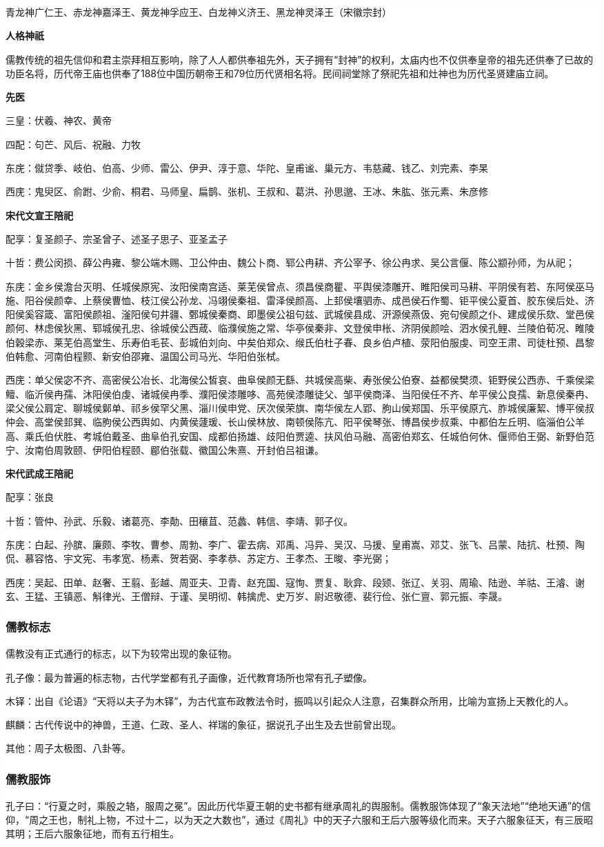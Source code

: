 青龙神广仁王、赤龙神嘉泽王、黄龙神孚应王、白龙神义济王、黑龙神灵泽王（宋徽宗封）

**人格神祇**

儒教传统的祖先信仰和君主崇拜相互影响，除了人人都供奉祖先外，天子拥有“封神”的权利，太庙内也不仅供奉皇帝的祖先还供奉了已故的功臣名将，历代帝王庙也供奉了188位中国历朝帝王和79位历代贤相名将。民间祠堂除了祭祀先祖和灶神也为历代圣贤建庙立祠。

**先医**

三皇：伏羲、神农、黄帝

四配：句芒、风后、祝融、力牧

东庑：僦贷季、岐伯、伯高、少师、雷公、伊尹、淳于意、华陀、皇甫谧、巢元方、韦慈藏、钱乙、刘完素、李杲

西庑：鬼臾区、俞跗、少俞、桐君、马师皇、扁鹊、张机、王叔和、葛洪、孙思邈、王冰、朱肱、张元素、朱彦修

**宋代文宣王陪祀**

配享：复圣颜子、宗圣曾子、述圣子思子、亚圣孟子

十哲：费公闵损、薛公冉雍、黎公端木赐、卫公仲由、魏公卜商、郓公冉耕、齐公宰予、徐公冉求、吴公言偃、陈公颛孙师，为从祀；

东庑：金乡侯澹台灭明、任城侯原宪、汝阳侯南宫适、莱芜侯曾点、须昌侯商瞿、平舆侯漆雕开、睢阳侯司马耕、平阴侯有若、东阿侯巫马施、阳谷侯颜幸、上蔡侯曹恤、枝江侯公孙龙、冯翊侯秦祖、雷泽侯颜高、上邽侯壤驷赤、成邑侯石作蜀、钜平侯公夏首、胶东侯后处、济阳侯奚容箴、富阳侯颜祖、滏阳侯句井疆、鄄城侯秦商、即墨侯公祖句兹、武城侯县成、汧源侯燕伋、宛句侯颜之仆、建成侯乐欬、堂邑侯颜何、林虑侯狄黑、郓城侯孔忠、徐城侯公西葴、临濮侯施之常、华亭侯秦非、文登侯申枨、济阴侯颜哙、泗水侯孔鲤、兰陵伯荀况、睢陵伯穀梁赤、莱芜伯高堂生、乐寿伯毛苌、彭城伯刘向、中矣伯郑众、缑氏伯杜子春、良乡伯卢植、荥阳伯服虔、司空王肃、司徒杜预、昌黎伯韩愈、河南伯程颢、新安伯邵雍、温国公司马光、华阳伯张栻。

西庑：单父侯宓不齐、高密侯公冶长、北海侯公皙哀、曲阜侯颜无繇、共城侯高柴、寿张侯公伯寮、益都侯樊须、钜野侯公西赤、千乘侯梁鳣、临沂侯冉孺、沐阳侯伯虔、诸城侯冉季、濮阳侯漆雕哆、高苑侯漆雕徒父、邹平侯商泽、当阳侯任不齐、牟平侯公良孺、新息侯秦冉、梁父侯公肩定、聊城侯鄡单、祁乡侯罕父黑、淄川侯申党、厌次侯荣旗、南华侯左人郢、朐山侯郑国、乐平侯原亢、胙城侯廉絜、博平侯叔仲会、高堂侯邽巽、临朐侯公西舆如、内黄侯蘧瑗、长山侯林放、南顿侯陈亢、阳平侯琴张、博昌侯步叔乘、中都伯左丘明、临淄伯公羊高、乘氏伯伏胜、考城伯戴圣、曲阜伯孔安国、成都伯扬雄、歧阳伯贾逵、扶风伯马融、高密伯郑玄、任城伯何休、偃师伯王弼、新野伯范宁、汝南伯周敦颐、伊阳伯程颐、郿伯张载、徽国公朱熹、开封伯吕祖谦。

**宋代武成王陪祀**

配享：张良

十哲：管仲、孙武、乐毅、诸葛亮、李勣、田穰苴、范蠡、韩信、李靖、郭子仪。

东庑：白起、孙膑、廉颇、李牧、曹参、周勃、李广、霍去病、邓禹、冯异、吴汉、马援、皇甫嵩、邓艾、张飞、吕蒙、陆抗、杜预、陶侃、慕容恪、宇文宪、韦孝宽、杨素、贺若弼、李孝恭、苏定方、王孝杰、王晙、李光弼；

西庑：吴起、田单、赵奢、王翦、彭越、周亚夫、卫青、赵充国、寇恂、贾复、耿弇、段颎、张辽、关羽、周瑜、陆逊、羊祜、王濬、谢玄、王猛、王镇恶、斛律光、王僧辩、于谨、吴明彻、韩擒虎、史万岁、尉迟敬德、裴行俭、张仁亶、郭元振、李晟。

### 儒教标志

儒教没有正式通行的标志，以下为较常出现的象征物。

孔子像：最为普遍的标志物，古代学堂都有孔子画像，近代教育场所也常有孔子塑像。

木铎：出自《论语》“天将以夫子为木铎”，为古代宣布政教法令时，振鸣以引起众人注意，召集群众所用，比喻为宣扬上天教化的人。

麒麟：古代传说中的神兽，王道、仁政、圣人、祥瑞的象征，据说孔子出生及去世前曾出现。

其他：周子太极图、八卦等。

### 儒教服饰

孔子曰：“行夏之时，乘殷之辂，服周之冕”。因此历代华夏王朝的史书都有继承周礼的舆服制。儒教服饰体现了“象天法地”“绝地天通”的信仰，“周之王也，制礼上物，不过十二，以为天之大数也”，通过《周礼》中的天子六服和王后六服等级化而来。天子六服象征天，有三辰昭其明；王后六服象征地，而有五行相生。
